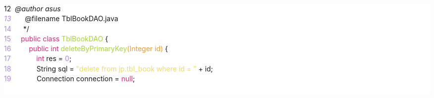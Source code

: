 12</span>&nbsp;*&nbsp;<span class="hljs-doctag" style="font-size: inherit; color: inherit; line-height: inherit; margin: 0px; padding: 0px; word-wrap: inherit !important; word-break: inherit !important;">@author</span>&nbsp;asus<br><span class="linenum hljs-number" style="font-size: inherit; line-height: inherit; margin: 0px; padding: 0px; color: rgb(174, 135, 250); padding-right: 20px; word-spacing: 0px; word-wrap: inherit !important; word-break: inherit !important;"> 13</span>&nbsp;*&nbsp;<span class="hljs-doctag" style="font-size: inherit; color: inherit; line-height: inherit; margin: 0px; padding: 0px; word-wrap: inherit !important; word-break: inherit !important;">@filename</span>&nbsp;TblBookDAO.java<br><span class="linenum hljs-number" style="font-size: inherit; line-height: inherit; margin: 0px; padding: 0px; color: rgb(174, 135, 250); padding-right: 20px; word-spacing: 0px; word-wrap: inherit !important; word-break: inherit !important;"> 14</span>&nbsp;*/</span><br><span class="linenum hljs-number" style="font-size: inherit; line-height: inherit; margin: 0px; padding: 0px; color: rgb(174, 135, 250); padding-right: 20px; word-spacing: 0px; word-wrap: inherit !important; word-break: inherit !important;"> 15</span><span class="hljs-keyword" style="font-size: inherit; line-height: inherit; margin: 0px; padding: 0px; color: rgb(248, 35, 117); word-wrap: inherit !important; word-break: inherit !important;">public</span>&nbsp;<span class="hljs-class" style="font-size: inherit; color: inherit; line-height: inherit; margin: 0px; padding: 0px; word-wrap: inherit !important; word-break: inherit !important;"><span class="hljs-keyword" style="font-size: inherit; line-height: inherit; margin: 0px; padding: 0px; color: rgb(248, 35, 117); word-wrap: inherit !important; word-break: inherit !important;">class</span>&nbsp;<span class="hljs-title" style="font-size: inherit; line-height: inherit; margin: 0px; padding: 0px; color: rgb(165, 218, 45); word-wrap: inherit !important; word-break: inherit !important;">TblBookDAO</span>&nbsp;</span>{<br><span class="linenum hljs-number" style="font-size: inherit; line-height: inherit; margin: 0px; padding: 0px; color: rgb(174, 135, 250); padding-right: 20px; word-spacing: 0px; word-wrap: inherit !important; word-break: inherit !important;"> 16</span>&nbsp;&nbsp;&nbsp;&nbsp;<span class="hljs-function" style="font-size: inherit; line-height: inherit; margin: 0px; padding: 0px; color: rgb(248, 35, 117); word-wrap: inherit !important; word-break: inherit !important;"><span class="hljs-keyword" style="font-size: inherit; line-height: inherit; margin: 0px; padding: 0px; color: rgb(248, 35, 117); word-wrap: inherit !important; word-break: inherit !important;">public</span>&nbsp;<span class="hljs-keyword" style="font-size: inherit; line-height: inherit; margin: 0px; padding: 0px; color: rgb(248, 35, 117); word-wrap: inherit !important; word-break: inherit !important;">int</span>&nbsp;<span class="hljs-title" style="font-size: inherit; line-height: inherit; margin: 0px; padding: 0px; color: rgb(165, 218, 45); word-wrap: inherit !important; word-break: inherit !important;">deleteByPrimaryKey</span><span class="hljs-params" style="font-size: inherit; line-height: inherit; margin: 0px; padding: 0px; color: rgb(255, 152, 35); word-wrap: inherit !important; word-break: inherit !important;">(Integer&nbsp;id)</span>&nbsp;</span>{<br><span class="linenum hljs-number" style="font-size: inherit; line-height: inherit; margin: 0px; padding: 0px; color: rgb(174, 135, 250); padding-right: 20px; word-spacing: 0px; word-wrap: inherit !important; word-break: inherit !important;"> 17</span>&nbsp;&nbsp;&nbsp;&nbsp;&nbsp;&nbsp;&nbsp;&nbsp;<span class="hljs-keyword" style="font-size: inherit; line-height: inherit; margin: 0px; padding: 0px; color: rgb(248, 35, 117); word-wrap: inherit !important; word-break: inherit !important;">int</span>&nbsp;res&nbsp;=&nbsp;<span class="hljs-number" style="font-size: inherit; line-height: inherit; margin: 0px; padding: 0px; color: rgb(174, 135, 250); word-wrap: inherit !important; word-break: inherit !important;">0</span>;<br><span class="linenum hljs-number" style="font-size: inherit; line-height: inherit; margin: 0px; padding: 0px; color: rgb(174, 135, 250); padding-right: 20px; word-spacing: 0px; word-wrap: inherit !important; word-break: inherit !important;"> 18</span>&nbsp;&nbsp;&nbsp;&nbsp;&nbsp;&nbsp;&nbsp;&nbsp;String&nbsp;sql&nbsp;=&nbsp;<span class="hljs-string" style="font-size: inherit; line-height: inherit; margin: 0px; padding: 0px; color: rgb(238, 220, 112); word-wrap: inherit !important; word-break: inherit !important;">"delete&nbsp;from&nbsp;jp.tbl_book&nbsp;where&nbsp;id&nbsp;=&nbsp;"</span>&nbsp;+&nbsp;id;<br><span class="linenum hljs-number" style="font-size: inherit; line-height: inherit; margin: 0px; padding: 0px; color: rgb(174, 135, 250); padding-right: 20px; word-spacing: 0px; word-wrap: inherit !important; word-break: inherit !important;"> 19</span>&nbsp;&nbsp;&nbsp;&nbsp;&nbsp;&nbsp;&nbsp;&nbsp;Connection&nbsp;connection&nbsp;=&nbsp;<span class="hljs-keyword" style="font-size: inherit; line-height: inherit; margin: 0px; padding: 0px; color: rgb(248, 35, 117); word-wrap: inherit !important; word-break: inherit !important;">null</span>;<br><span class="linenum hljs-number" style="font-size: inherit; line-height: inherit; margin: 0px; padding: 0px; color: rgb(174, 135, 250); padding-right: 20px; word-spacing: 0px; word-wrap: inherit !important; word-break: inherit !important;">
